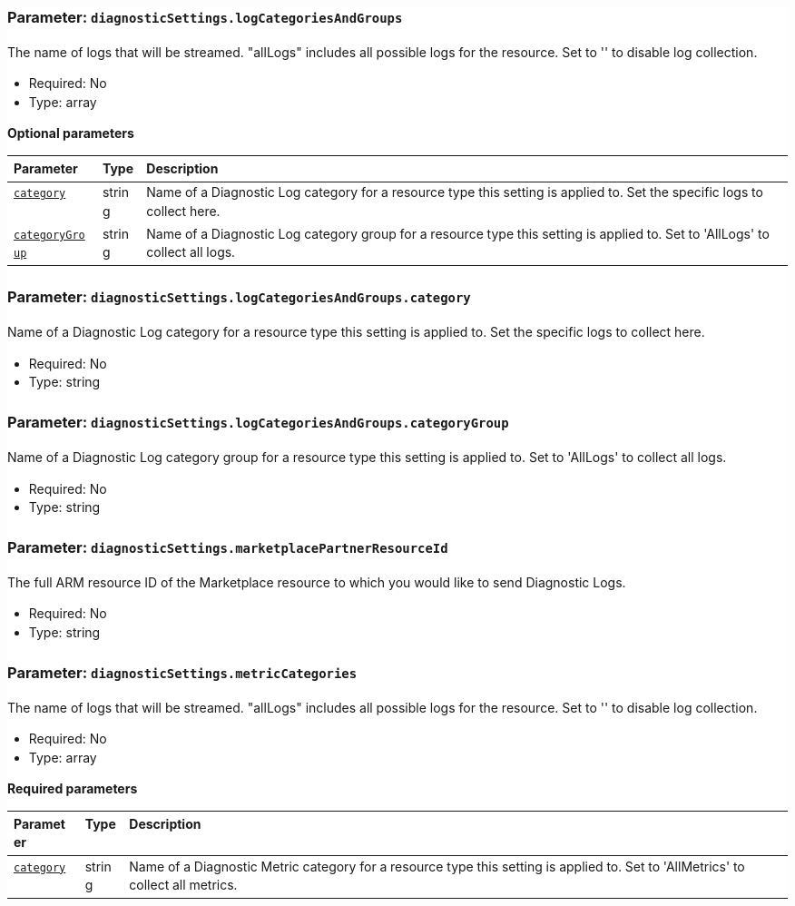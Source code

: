 ### Parameter: `diagnosticSettings.logCategoriesAndGroups`

The name of logs that will be streamed. "allLogs" includes all possible logs for the resource. Set to '' to disable log collection.

- Required: No
- Type: array

**Optional parameters**

| Parameter | Type | Description |
| :-- | :-- | :-- |
| [`category`](#parameter-diagnosticsettingslogcategoriesandgroupscategory) | string | Name of a Diagnostic Log category for a resource type this setting is applied to. Set the specific logs to collect here. |
| [`categoryGroup`](#parameter-diagnosticsettingslogcategoriesandgroupscategorygroup) | string | Name of a Diagnostic Log category group for a resource type this setting is applied to. Set to 'AllLogs' to collect all logs. |

### Parameter: `diagnosticSettings.logCategoriesAndGroups.category`

Name of a Diagnostic Log category for a resource type this setting is applied to. Set the specific logs to collect here.

- Required: No
- Type: string

### Parameter: `diagnosticSettings.logCategoriesAndGroups.categoryGroup`

Name of a Diagnostic Log category group for a resource type this setting is applied to. Set to 'AllLogs' to collect all logs.

- Required: No
- Type: string

### Parameter: `diagnosticSettings.marketplacePartnerResourceId`

The full ARM resource ID of the Marketplace resource to which you would like to send Diagnostic Logs.

- Required: No
- Type: string

### Parameter: `diagnosticSettings.metricCategories`

The name of logs that will be streamed. "allLogs" includes all possible logs for the resource. Set to '' to disable log collection.

- Required: No
- Type: array

**Required parameters**

| Parameter | Type | Description |
| :-- | :-- | :-- |
| [`category`](#parameter-diagnosticsettingsmetriccategoriescategory) | string | Name of a Diagnostic Metric category for a resource type this setting is applied to. Set to 'AllMetrics' to collect all metrics. |
